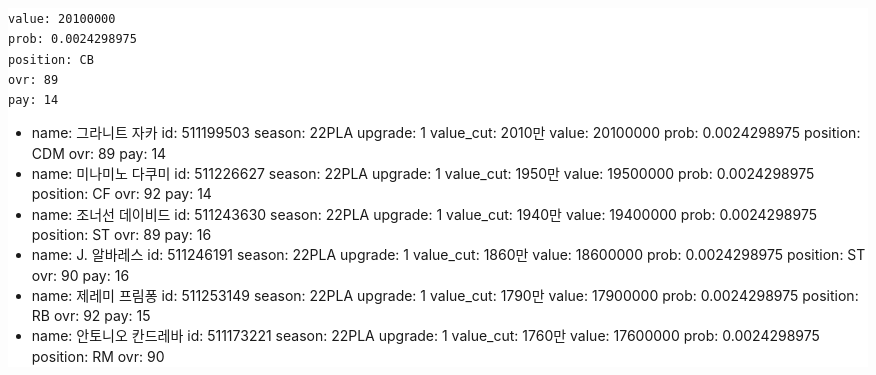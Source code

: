     value: 20100000
    prob: 0.0024298975
    position: CB
    ovr: 89
    pay: 14
  - name: 그라니트 자카
    id: 511199503
    season: 22PLA
    upgrade: 1
    value_cut: 2010만
    value: 20100000
    prob: 0.0024298975
    position: CDM
    ovr: 89
    pay: 14
  - name: 미나미노 다쿠미
    id: 511226627
    season: 22PLA
    upgrade: 1
    value_cut: 1950만
    value: 19500000
    prob: 0.0024298975
    position: CF
    ovr: 92
    pay: 14
  - name: 조너선 데이비드
    id: 511243630
    season: 22PLA
    upgrade: 1
    value_cut: 1940만
    value: 19400000
    prob: 0.0024298975
    position: ST
    ovr: 89
    pay: 16
  - name: J. 알바레스
    id: 511246191
    season: 22PLA
    upgrade: 1
    value_cut: 1860만
    value: 18600000
    prob: 0.0024298975
    position: ST
    ovr: 90
    pay: 16
  - name: 제레미 프림퐁
    id: 511253149
    season: 22PLA
    upgrade: 1
    value_cut: 1790만
    value: 17900000
    prob: 0.0024298975
    position: RB
    ovr: 92
    pay: 15
  - name: 안토니오 칸드레바
    id: 511173221
    season: 22PLA
    upgrade: 1
    value_cut: 1760만
    value: 17600000
    prob: 0.0024298975
    position: RM
    ovr: 90